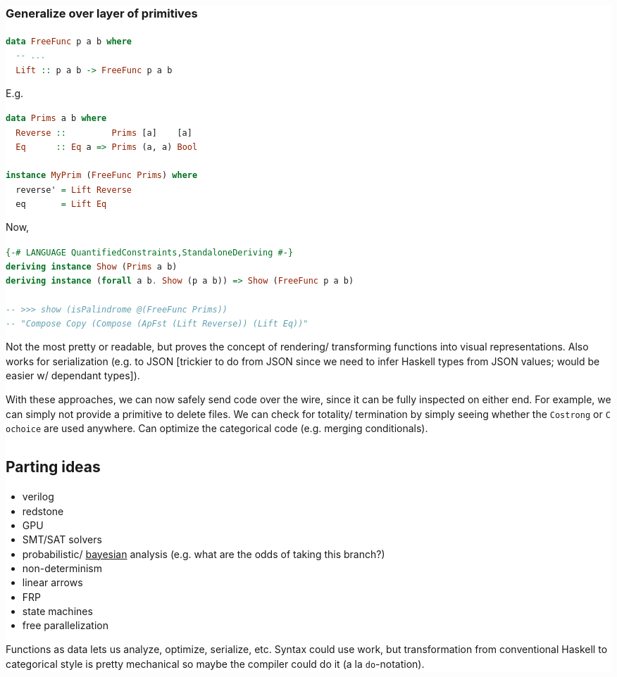 ### Generalize over layer of primitives

```haskell
data FreeFunc p a b where
  -- ...
  Lift :: p a b -> FreeFunc p a b
```

E.g.

```haskell
data Prims a b where
  Reverse ::         Prims [a]    [a]
  Eq      :: Eq a => Prims (a, a) Bool

instance MyPrim (FreeFunc Prims) where
  reverse' = Lift Reverse
  eq       = Lift Eq
```

Now,

```haskell
{-# LANGUAGE QuantifiedConstraints,StandaloneDeriving #-}
deriving instance Show (Prims a b)
deriving instance (forall a b. Show (p a b)) => Show (FreeFunc p a b)

-- >>> show (isPalindrome @(FreeFunc Prims))
-- "Compose Copy (Compose (ApFst (Lift Reverse)) (Lift Eq))"
```

Not the most pretty or readable, but proves the concept of rendering/
transforming functions into visual representations. Also works for
serialization (e.g. to JSON [trickier to do from JSON since we need to infer
Haskell types from JSON values; would be easier w/ dependant types]).

With these approaches, we can now safely send code over the wire, since it can
be fully inspected on either end. For example, we can simply not provide a
primitive to delete files. We can check for totality/ termination by simply
seeing whether the `Costrong` or `Cochoice` are used anywhere. Can optimize the
categorical code (e.g. merging conditionals).



## Parting ideas

- verilog
- redstone
- GPU
- SMT/SAT solvers
- probabilistic/ [bayesian](73705039.md) analysis (e.g. what are the odds of
    taking this branch?)
- non-determinism
- linear arrows
- FRP
- state machines
- free parallelization

Functions as data lets us analyze, optimize, serialize, etc. Syntax could use
work, but transformation from conventional Haskell to categorical style is
pretty mechanical so maybe the compiler could do it (a la `do`-notation).


[control.arrow]: https://hackage.haskell.org/package/base-4.15.0.0/docs/Control-Arrow.html#v:-42--42--42-
[arr choice]: https://hackage.haskell.org/package/base-4.15.0.0/docs/Control-Arrow.html#v:-43--43--43-
[fanin]: https://hackage.haskell.org/package/base-4.15.0.0/docs/Control-Arrow.html#v:-124--124--124-